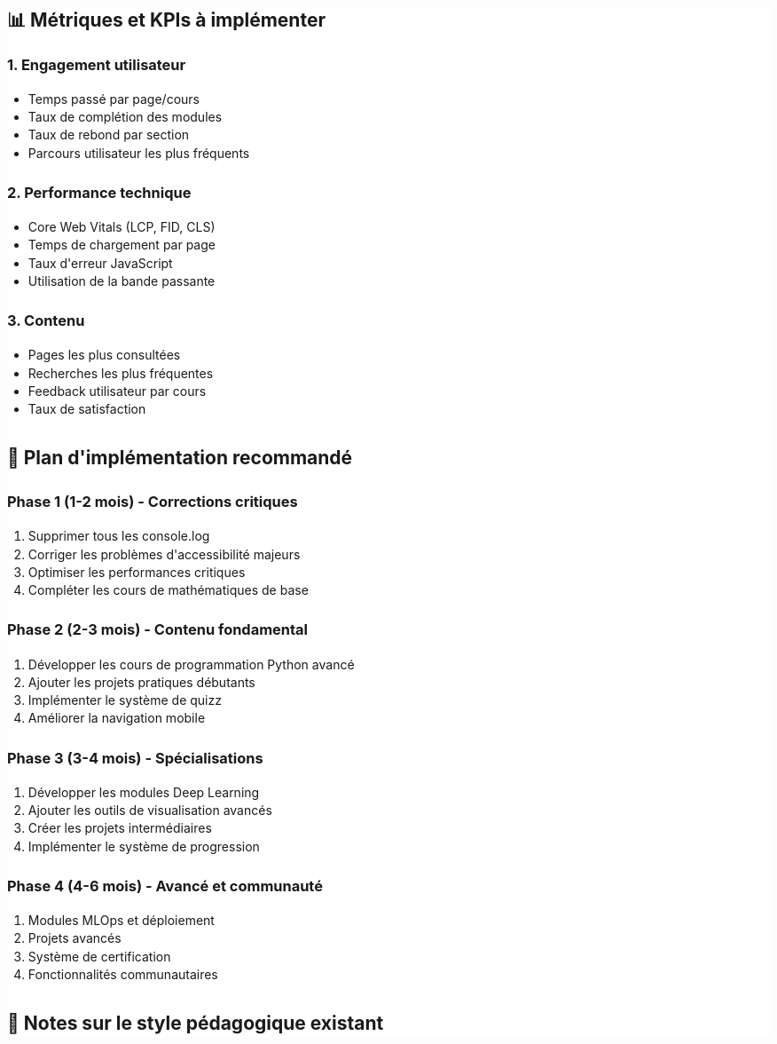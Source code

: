 ## 📊 Métriques et KPIs à implémenter

### 1. Engagement utilisateur
- Temps passé par page/cours
- Taux de complétion des modules
- Taux de rebond par section
- Parcours utilisateur les plus fréquents

### 2. Performance technique
- Core Web Vitals (LCP, FID, CLS)
- Temps de chargement par page
- Taux d'erreur JavaScript
- Utilisation de la bande passante

### 3. Contenu
- Pages les plus consultées
- Recherches les plus fréquentes
- Feedback utilisateur par cours
- Taux de satisfaction

## 🔧 Plan d'implémentation recommandé

### Phase 1 (1-2 mois) - Corrections critiques
1. Supprimer tous les console.log
2. Corriger les problèmes d'accessibilité majeurs
3. Optimiser les performances critiques
4. Compléter les cours de mathématiques de base

### Phase 2 (2-3 mois) - Contenu fondamental
1. Développer les cours de programmation Python avancé
2. Ajouter les projets pratiques débutants
3. Implémenter le système de quizz
4. Améliorer la navigation mobile

### Phase 3 (3-4 mois) - Spécialisations
1. Développer les modules Deep Learning
2. Ajouter les outils de visualisation avancés
3. Créer les projets intermédiaires
4. Implémenter le système de progression

### Phase 4 (4-6 mois) - Avancé et communauté
1. Modules MLOps et déploiement
2. Projets avancés
3. Système de certification
4. Fonctionnalités communautaires

## 📝 Notes sur le style pédagogique existant
